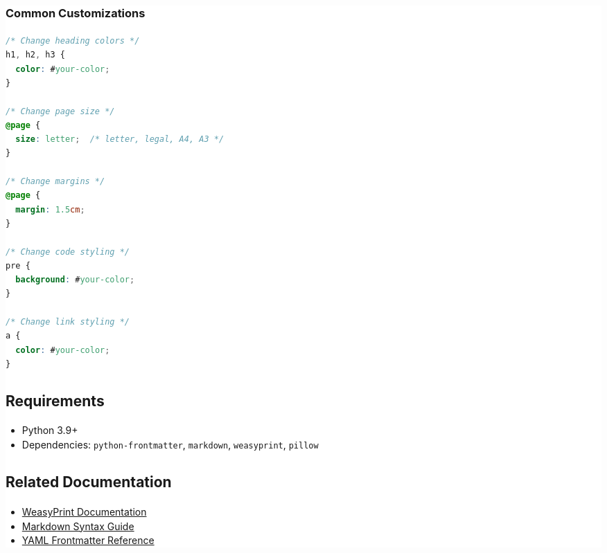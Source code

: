 ### Common Customizations

```css
/* Change heading colors */
h1, h2, h3 {
  color: #your-color;
}

/* Change page size */
@page {
  size: letter;  /* letter, legal, A4, A3 */
}

/* Change margins */
@page {
  margin: 1.5cm;
}

/* Change code styling */
pre {
  background: #your-color;
}

/* Change link styling */
a {
  color: #your-color;
}
```

## Requirements

- Python 3.9+
- Dependencies: `python-frontmatter`, `markdown`, `weasyprint`, `pillow`

## Related Documentation

- [WeasyPrint Documentation](https://doc.courtbouillon.org/weasyprint/stable/)
- [Markdown Syntax Guide](https://www.markdownguide.org/)
- [YAML Frontmatter Reference](https://jekyllrb.com/docs/front-matter/)
